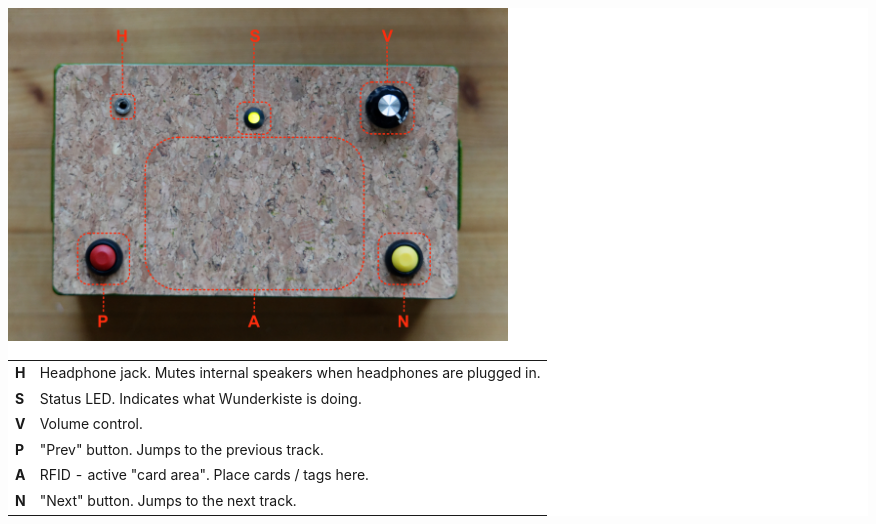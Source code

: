 <a href="https://raw.githubusercontent.com/TheSlowGrowth/Wunderkiste/master/docs/images/photo_top_annotated.png"><img src="https://raw.githubusercontent.com/TheSlowGrowth/Wunderkiste/master/docs/images/photo_top_annotated.png" width="500"></a>

 <table>
  <tr>
    <td><b>H</b></td>
    <td>Headphone jack. Mutes internal speakers when headphones are plugged in.</td>
  </tr>
  <tr>
    <td><b>S</b></td>
    <td>Status LED. Indicates what Wunderkiste is doing.</td>
  </tr>
  <tr>
    <td><b>V</b></td>
    <td>Volume control.</td>
  </tr>
  <tr>
    <td><b>P</b></td>
    <td>"Prev" button. Jumps to the previous track.</td>
  </tr>
  <tr>
    <td><b>A</b></td>
    <td>RFID - active "card area". Place cards / tags here.</td>
  </tr>
  <tr>
    <td><b>N</b></td>
    <td>"Next" button. Jumps to the next track.</td>
  </tr>
</table> 
